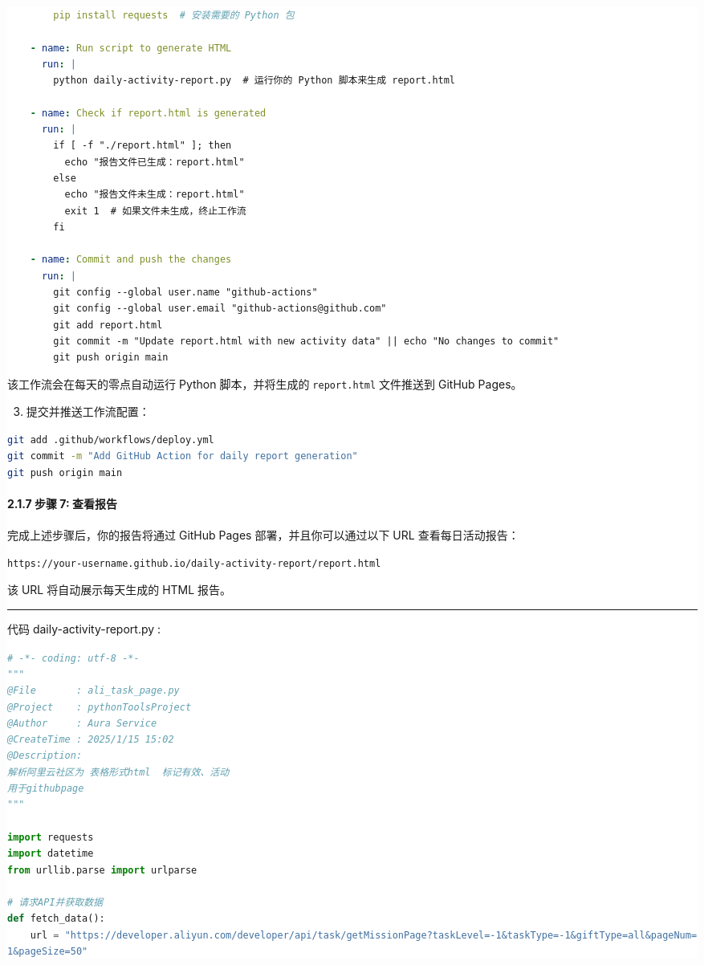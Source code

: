```yaml
        pip install requests  # 安装需要的 Python 包

    - name: Run script to generate HTML
      run: |
        python daily-activity-report.py  # 运行你的 Python 脚本来生成 report.html

    - name: Check if report.html is generated
      run: |
        if [ -f "./report.html" ]; then
          echo "报告文件已生成：report.html"
        else
          echo "报告文件未生成：report.html"
          exit 1  # 如果文件未生成，终止工作流
        fi

    - name: Commit and push the changes
      run: |
        git config --global user.name "github-actions"
        git config --global user.email "github-actions@github.com"
        git add report.html
        git commit -m "Update report.html with new activity data" || echo "No changes to commit"
        git push origin main
```

该工作流会在每天的零点自动运行 Python 脚本，并将生成的 `report.html` 文件推送到 GitHub Pages。

3. 提交并推送工作流配置：

```bash
git add .github/workflows/deploy.yml
git commit -m "Add GitHub Action for daily report generation"
git push origin main
```

#### 2.1.7 步骤 7: 查看报告

完成上述步骤后，你的报告将通过 GitHub Pages 部署，并且你可以通过以下 URL 查看每日活动报告：

```
https://your-username.github.io/daily-activity-report/report.html
```

该 URL 将自动展示每天生成的 HTML 报告。

---

代码  daily-activity-report.py  :
```Python
# -*- coding: utf-8 -*-  
"""  
@File       : ali_task_page.py  
@Project    : pythonToolsProject  
@Author     : Aura Service  
@CreateTime : 2025/1/15 15:02  
@Description:  
解析阿里云社区为 表格形式html  标记有效、活动  
用于githubpage  
"""
  
import requests  
import datetime  
from urllib.parse import urlparse  
  
# 请求API并获取数据  
def fetch_data():  
    url = "https://developer.aliyun.com/developer/api/task/getMissionPage?taskLevel=-1&taskType=-1&giftType=all&pageNum=1&pageSize=50"  
```